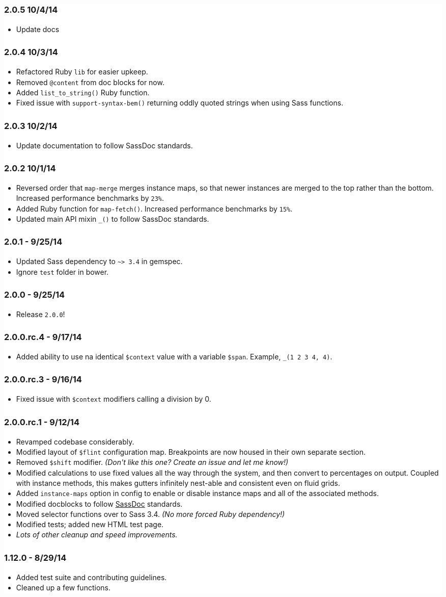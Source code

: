 ### 2.0.5 10/4/14
* Update docs

### 2.0.4 10/3/14
* Refactored Ruby `lib` for easier upkeep.
* Removed `@content` from doc blocks for now.
* Added `list_to_string()` Ruby function.
* Fixed issue with `support-syntax-bem()` returning oddly quoted strings when using Sass functions.

### 2.0.3 10/2/14
* Update documentation to follow SassDoc standards.

### 2.0.2 10/1/14
* Reversed order that `map-merge` merges instance maps, so that newer instances are merged to the top rather than the bottom. Increased performance benchmarks by `23%`.
* Added Ruby function for `map-fetch()`. Increased performance benchmarks by `15%`.
* Updated main API mixin `_()` to follow SassDoc standards.

### 2.0.1 - 9/25/14
* Updated Sass dependency to `~> 3.4` in gemspec.
* Ignore `test` folder in bower.

### 2.0.0 - 9/25/14
* Release `2.0.0`!

### 2.0.0.rc.4 - 9/17/14
* Added ability to use na identical `$context` value with a variable `$span`. Example, `_(1 2 3 4, 4)`.

### 2.0.0.rc.3 - 9/16/14
* Fixed issue with `$context` modifiers calling a division by 0.

### 2.0.0.rc.1 - 9/12/14
* Revamped codebase considerably.
* Modified layout of `$flint` configuration map. Breakpoints are now housed in their own separate section.
* Removed `$shift` modifier. _(Don't like this one? Create an issue and let me know!)_
* Modified calculations to use fixed values all the way through the system, and then convert to percentages on output. Coupled with instance methods, this makes gutters infinitely nest-able and consistent even on fluid grids.
* Added `instance-maps` option in config to enable or disable instance maps and all of the associated methods.
* Modified docblocks to follow [SassDoc](https://github.com/SassDoc/sassdoc) standards.
* Moved selector functions over to Sass 3.4. _(No more forced Ruby dependency!)_
* Modified tests; added new HTML test page.
* _Lots of other cleanup and speed improvements._

### 1.12.0 - 8/29/14
* Added test suite and contributing guidelines.
* Cleaned up a few functions.

